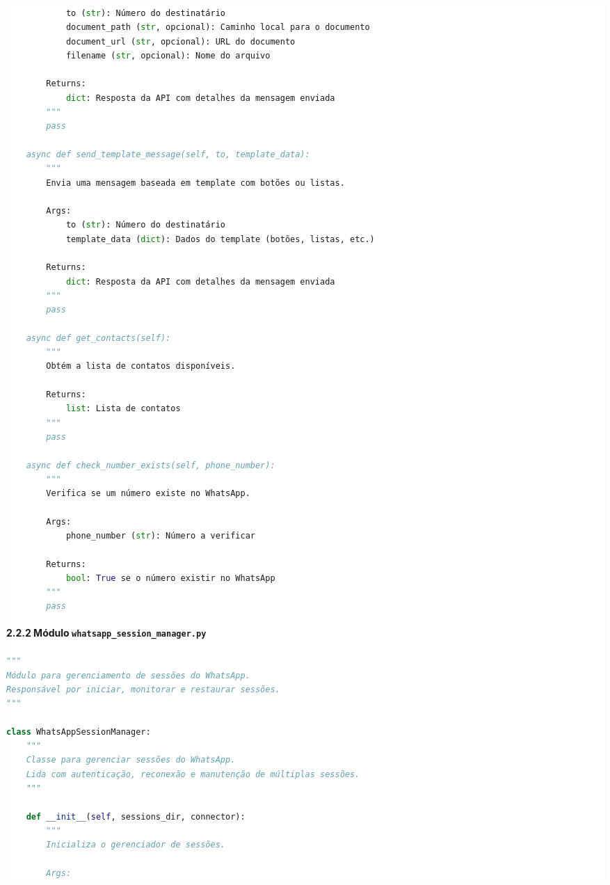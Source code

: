```python
            to (str): Número do destinatário
            document_path (str, opcional): Caminho local para o documento
            document_url (str, opcional): URL do documento
            filename (str, opcional): Nome do arquivo
            
        Returns:
            dict: Resposta da API com detalhes da mensagem enviada
        """
        pass
    
    async def send_template_message(self, to, template_data):
        """
        Envia uma mensagem baseada em template com botões ou listas.
        
        Args:
            to (str): Número do destinatário
            template_data (dict): Dados do template (botões, listas, etc.)
            
        Returns:
            dict: Resposta da API com detalhes da mensagem enviada
        """
        pass
    
    async def get_contacts(self):
        """
        Obtém a lista de contatos disponíveis.
        
        Returns:
            list: Lista de contatos
        """
        pass
    
    async def check_number_exists(self, phone_number):
        """
        Verifica se um número existe no WhatsApp.
        
        Args:
            phone_number (str): Número a verificar
            
        Returns:
            bool: True se o número existir no WhatsApp
        """
        pass
```

#### 2.2.2 Módulo `whatsapp_session_manager.py`

```python
"""
Módulo para gerenciamento de sessões do WhatsApp.
Responsável por iniciar, monitorar e restaurar sessões.
"""

class WhatsAppSessionManager:
    """
    Classe para gerenciar sessões do WhatsApp.
    Lida com autenticação, reconexão e manutenção de múltiplas sessões.
    """
    
    def __init__(self, sessions_dir, connector):
        """
        Inicializa o gerenciador de sessões.
        
        Args:
```